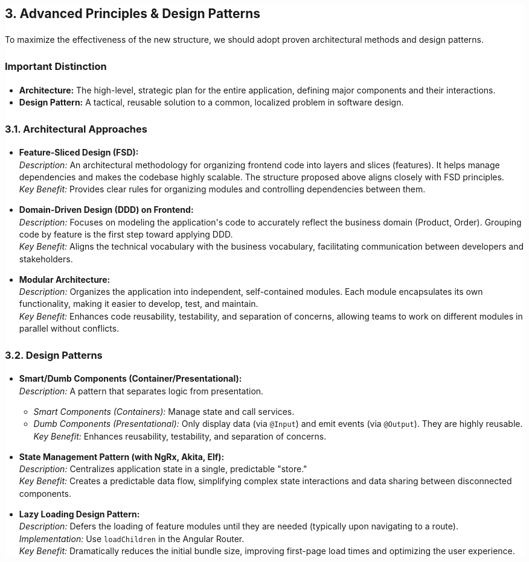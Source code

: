 
## 3. Advanced Principles & Design Patterns

To maximize the effectiveness of the new structure, we should adopt proven architectural methods and design patterns.

### Important Distinction

- **Architecture:** The high-level, strategic plan for the entire application, defining major components and their interactions.
- **Design Pattern:** A tactical, reusable solution to a common, localized problem in software design.

### 3.1. Architectural Approaches

- **Feature-Sliced Design (FSD):**  
  *Description:* An architectural methodology for organizing frontend code into layers and slices (features). It helps manage dependencies and makes the codebase highly scalable. The structure proposed above aligns closely with FSD principles.  
  *Key Benefit:* Provides clear rules for organizing modules and controlling dependencies between them.

- **Domain-Driven Design (DDD) on Frontend:**  
  *Description:* Focuses on modeling the application's code to accurately reflect the business domain (Product, Order). Grouping code by feature is the first step toward applying DDD.  
  *Key Benefit:* Aligns the technical vocabulary with the business vocabulary, facilitating communication between developers and stakeholders.
- **Modular Architecture:**  
  *Description:* Organizes the application into independent, self-contained modules. Each module encapsulates its own functionality, making it easier to develop, test, and maintain.  
  *Key Benefit:* Enhances code reusability, testability, and separation of concerns, allowing teams to work on different modules in parallel without conflicts.

### 3.2. Design Patterns

- **Smart/Dumb Components (Container/Presentational):**  
  *Description:* A pattern that separates logic from presentation.  
  - *Smart Components (Containers):* Manage state and call services.  
  - *Dumb Components (Presentational):* Only display data (via `@Input`) and emit events (via `@Output`). They are highly reusable.  
  *Key Benefit:* Enhances reusability, testability, and separation of concerns.

- **State Management Pattern (with NgRx, Akita, Elf):**  
  *Description:* Centralizes application state in a single, predictable "store."  
  *Key Benefit:* Creates a predictable data flow, simplifying complex state interactions and data sharing between disconnected components.

- **Lazy Loading Design Pattern:**  
  *Description:* Defers the loading of feature modules until they are needed (typically upon navigating to a route).  
  *Implementation:* Use `loadChildren` in the Angular Router.  
  *Key Benefit:* Dramatically reduces the initial bundle size, improving first-page load times and optimizing the user experience.
